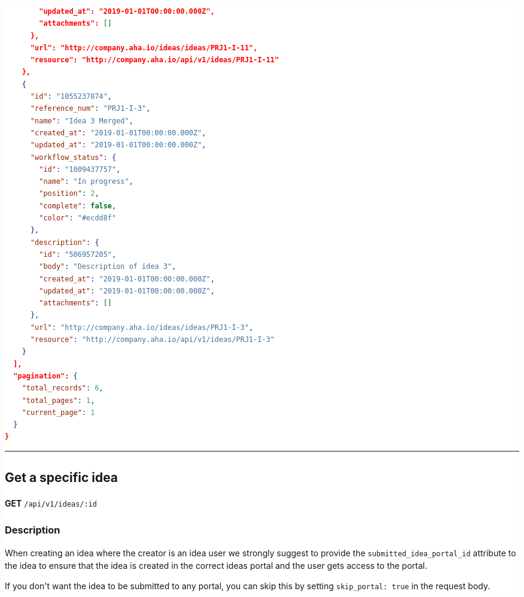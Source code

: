 ```json
        "updated_at": "2019-01-01T00:00:00.000Z",
        "attachments": []
      },
      "url": "http://company.aha.io/ideas/ideas/PRJ1-I-11",
      "resource": "http://company.aha.io/api/v1/ideas/PRJ1-I-11"
    },
    {
      "id": "1055237874",
      "reference_num": "PRJ1-I-3",
      "name": "Idea 3 Merged",
      "created_at": "2019-01-01T00:00:00.000Z",
      "updated_at": "2019-01-01T00:00:00.000Z",
      "workflow_status": {
        "id": "1009437757",
        "name": "In progress",
        "position": 2,
        "complete": false,
        "color": "#ecdd8f"
      },
      "description": {
        "id": "506957205",
        "body": "Description of idea 3",
        "created_at": "2019-01-01T00:00:00.000Z",
        "updated_at": "2019-01-01T00:00:00.000Z",
        "attachments": []
      },
      "url": "http://company.aha.io/ideas/ideas/PRJ1-I-3",
      "resource": "http://company.aha.io/api/v1/ideas/PRJ1-I-3"
    }
  ],
  "pagination": {
    "total_records": 6,
    "total_pages": 1,
    "current_page": 1
  }
}
```

---

## Get a specific idea

**GET** `/api/v1/ideas/:id`

### Description
When creating an idea where the creator is an idea user we strongly suggest
to provide the `submitted_idea_portal_id` attribute to the idea
to ensure that the idea is created in the correct ideas portal and the user
gets access to the portal.

If you don't want the idea to be submitted to any portal, you can skip this
by setting `skip_portal: true` in the request body.
